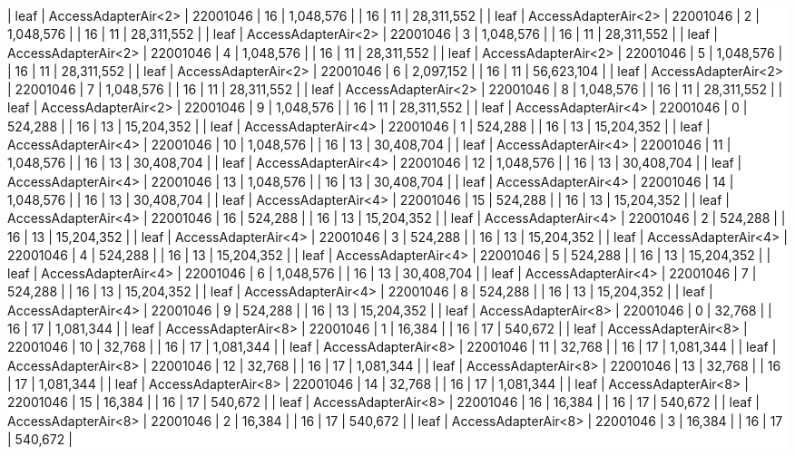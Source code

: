 | leaf | AccessAdapterAir<2> | 22001046 | 16 | 1,048,576 |  | 16 | 11 | 28,311,552 | 
| leaf | AccessAdapterAir<2> | 22001046 | 2 | 1,048,576 |  | 16 | 11 | 28,311,552 | 
| leaf | AccessAdapterAir<2> | 22001046 | 3 | 1,048,576 |  | 16 | 11 | 28,311,552 | 
| leaf | AccessAdapterAir<2> | 22001046 | 4 | 1,048,576 |  | 16 | 11 | 28,311,552 | 
| leaf | AccessAdapterAir<2> | 22001046 | 5 | 1,048,576 |  | 16 | 11 | 28,311,552 | 
| leaf | AccessAdapterAir<2> | 22001046 | 6 | 2,097,152 |  | 16 | 11 | 56,623,104 | 
| leaf | AccessAdapterAir<2> | 22001046 | 7 | 1,048,576 |  | 16 | 11 | 28,311,552 | 
| leaf | AccessAdapterAir<2> | 22001046 | 8 | 1,048,576 |  | 16 | 11 | 28,311,552 | 
| leaf | AccessAdapterAir<2> | 22001046 | 9 | 1,048,576 |  | 16 | 11 | 28,311,552 | 
| leaf | AccessAdapterAir<4> | 22001046 | 0 | 524,288 |  | 16 | 13 | 15,204,352 | 
| leaf | AccessAdapterAir<4> | 22001046 | 1 | 524,288 |  | 16 | 13 | 15,204,352 | 
| leaf | AccessAdapterAir<4> | 22001046 | 10 | 1,048,576 |  | 16 | 13 | 30,408,704 | 
| leaf | AccessAdapterAir<4> | 22001046 | 11 | 1,048,576 |  | 16 | 13 | 30,408,704 | 
| leaf | AccessAdapterAir<4> | 22001046 | 12 | 1,048,576 |  | 16 | 13 | 30,408,704 | 
| leaf | AccessAdapterAir<4> | 22001046 | 13 | 1,048,576 |  | 16 | 13 | 30,408,704 | 
| leaf | AccessAdapterAir<4> | 22001046 | 14 | 1,048,576 |  | 16 | 13 | 30,408,704 | 
| leaf | AccessAdapterAir<4> | 22001046 | 15 | 524,288 |  | 16 | 13 | 15,204,352 | 
| leaf | AccessAdapterAir<4> | 22001046 | 16 | 524,288 |  | 16 | 13 | 15,204,352 | 
| leaf | AccessAdapterAir<4> | 22001046 | 2 | 524,288 |  | 16 | 13 | 15,204,352 | 
| leaf | AccessAdapterAir<4> | 22001046 | 3 | 524,288 |  | 16 | 13 | 15,204,352 | 
| leaf | AccessAdapterAir<4> | 22001046 | 4 | 524,288 |  | 16 | 13 | 15,204,352 | 
| leaf | AccessAdapterAir<4> | 22001046 | 5 | 524,288 |  | 16 | 13 | 15,204,352 | 
| leaf | AccessAdapterAir<4> | 22001046 | 6 | 1,048,576 |  | 16 | 13 | 30,408,704 | 
| leaf | AccessAdapterAir<4> | 22001046 | 7 | 524,288 |  | 16 | 13 | 15,204,352 | 
| leaf | AccessAdapterAir<4> | 22001046 | 8 | 524,288 |  | 16 | 13 | 15,204,352 | 
| leaf | AccessAdapterAir<4> | 22001046 | 9 | 524,288 |  | 16 | 13 | 15,204,352 | 
| leaf | AccessAdapterAir<8> | 22001046 | 0 | 32,768 |  | 16 | 17 | 1,081,344 | 
| leaf | AccessAdapterAir<8> | 22001046 | 1 | 16,384 |  | 16 | 17 | 540,672 | 
| leaf | AccessAdapterAir<8> | 22001046 | 10 | 32,768 |  | 16 | 17 | 1,081,344 | 
| leaf | AccessAdapterAir<8> | 22001046 | 11 | 32,768 |  | 16 | 17 | 1,081,344 | 
| leaf | AccessAdapterAir<8> | 22001046 | 12 | 32,768 |  | 16 | 17 | 1,081,344 | 
| leaf | AccessAdapterAir<8> | 22001046 | 13 | 32,768 |  | 16 | 17 | 1,081,344 | 
| leaf | AccessAdapterAir<8> | 22001046 | 14 | 32,768 |  | 16 | 17 | 1,081,344 | 
| leaf | AccessAdapterAir<8> | 22001046 | 15 | 16,384 |  | 16 | 17 | 540,672 | 
| leaf | AccessAdapterAir<8> | 22001046 | 16 | 16,384 |  | 16 | 17 | 540,672 | 
| leaf | AccessAdapterAir<8> | 22001046 | 2 | 16,384 |  | 16 | 17 | 540,672 | 
| leaf | AccessAdapterAir<8> | 22001046 | 3 | 16,384 |  | 16 | 17 | 540,672 | 